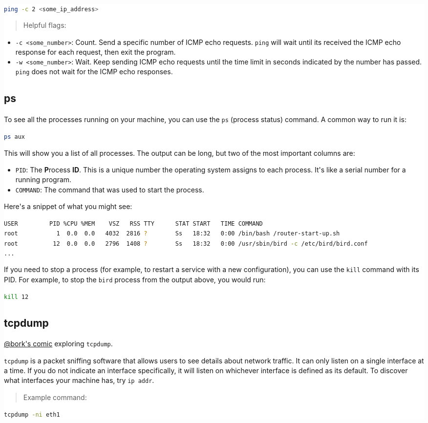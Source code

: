 ```bash
ping -c 2 <some_ip_address>
```

> Helpful flags:

- `-c <some_number>`: Count. Send a specific number of ICMP echo requests. `ping` will wait until its received the ICMP echo response for each request, then exit the program.
- `-w <some_number>`: Wait. Keep sending ICMP echo requests until the time limit in seconds indicated by the number has passed. `ping` does not wait for the ICMP echo responses.

## ps

To see all the processes running on your machine, you can use the `ps` (process status) command. A common way to run it is:

```bash
ps aux
```

This will show you a list of all processes. The output can be long, but two of the most important columns are:

-   `PID`: The **P**rocess **ID**. This is a unique number the operating system assigns to each process. It's like a serial number for a running program.
-   `COMMAND`: The command that was used to start the process.

Here's a snippet of what you might see:

```bash
USER         PID %CPU %MEM    VSZ   RSS TTY      STAT START   TIME COMMAND
root           1  0.0  0.0   4032  2816 ?        Ss   18:32   0:00 /bin/bash /router-start-up.sh
root          12  0.0  0.0   2796  1408 ?        Ss   18:32   0:00 /usr/sbin/bird -c /etc/bird/bird.conf
...
```

If you need to stop a process (for example, to restart a service with a new configuration), you can use the `kill` command with its PID. For example, to stop the `bird` process from the output above, you would run:

```bash
kill 12
```

## tcpdump

[@bork's comic](https://wizardzines.com/comics/tcpdump/) exploring `tcpdump`.

`tcpdump` is a packet sniffing software that allows users to see details about network traffic. It can only listen on a single interface at a time. If you do not indicate an interface specifically, it will listen on whichever interface is defined as its default. To discover what interfaces your machine has, try `ip addr`.

> Example command:

```bash
tcpdump -ni eth1
```
